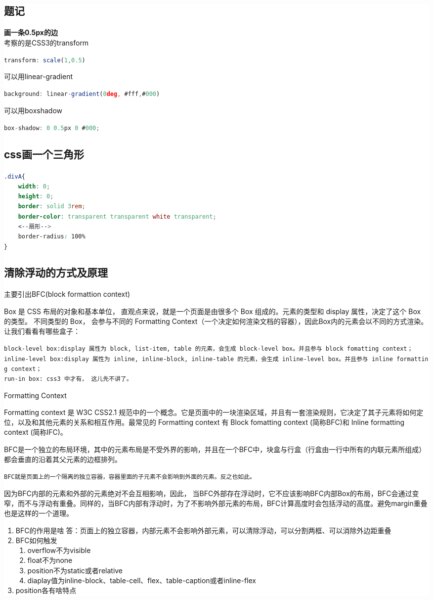 ## 题记

**画一条0.5px的边**  
考察的是CSS3的transform
```js
transform: scale(1,0.5)
```
可以用linear-gradient
```js
background: linear-gradient(0deg, #fff,#000)
```
可以用boxshadow
```js
box-shadow: 0 0.5px 0 #000;
```

## css画一个三角形
```css
.divA{
    width: 0;
    height: 0;
    border: solid 3rem;
    border-color: transparent transparent white transparent;
    <--扇形-->
    border-radius: 100% 
}
```

## 清除浮动的方式及原理
主要引出BFC(block formattion context)

Box 是 CSS 布局的对象和基本单位， 直观点来说，就是一个页面是由很多个 Box 组成的。元素的类型和 display 属性，决定了这个 Box 的类型。 不同类型的 Box， 会参与不同的 Formatting Context（一个决定如何渲染文档的容器），因此Box内的元素会以不同的方式渲染。让我们看看有哪些盒子：

    block-level box:display 属性为 block, list-item, table 的元素，会生成 block-level box。并且参与 block fomatting context；
    inline-level box:display 属性为 inline, inline-block, inline-table 的元素，会生成 inline-level box。并且参与 inline formatting context；
    run-in box: css3 中才有， 这儿先不讲了。

Formatting Context

Formatting context 是 W3C CSS2.1 规范中的一个概念。它是页面中的一块渲染区域，并且有一套渲染规则，它决定了其子元素将如何定位，以及和其他元素的关系和相互作用。最常见的 Formatting context 有 Block fomatting context (简称BFC)和 Inline formatting context (简称IFC)。

BFC是一个独立的布局环境，其中的元素布局是不受外界的影响，并且在一个BFC中，块盒与行盒（行盒由一行中所有的内联元素所组成）都会垂直的沿着其父元素的边框排列。


    BFC就是页面上的一个隔离的独立容器，容器里面的子元素不会影响到外面的元素。反之也如此。

因为BFC内部的元素和外部的元素绝对不会互相影响，因此， 当BFC外部存在浮动时，它不应该影响BFC内部Box的布局，BFC会通过变窄，而不与浮动有重叠。同样的，当BFC内部有浮动时，为了不影响外部元素的布局，BFC计算高度时会包括浮动的高度。避免margin重叠也是这样的一个道理。

1. BFC的作用是啥
答：页面上的独立容器，内部元素不会影响外部元素，可以清除浮动，可以分割两框、可以消除外边距重叠
2. BFC如何触发
    1. overflow不为visible
    2. float不为none
    3. position不为static或者relative
    4. diaplay值为inline-block、table-cell、flex、table-caption或者inline-flex
3. position各有啥特点
